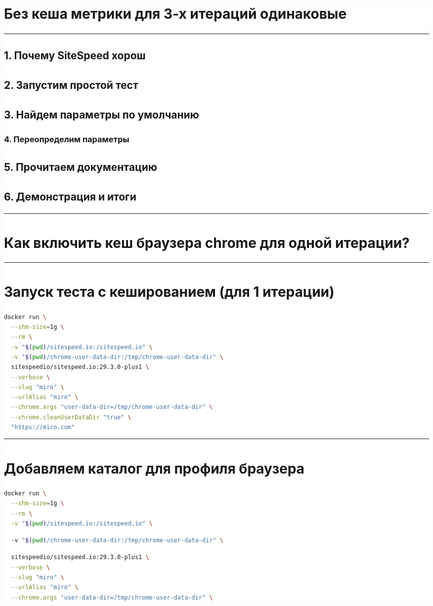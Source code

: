 # Без кеша метрики для 3-х итераций одинаковые


---

## 1. Почему SiteSpeed хорош
## 2. Запустим простой тест
## 3. Найдем параметры по умолчанию
### 4. Переопределим параметры
## 5. Прочитаем документацию
## 6. Демонстрация и итоги

---



# Как включить __кеш__ браузера __chrome__ для одной итерации?

---

# Запуск теста с кешированием (для 1 итерации)

```bash
docker run \
  --shm-size=1g \
  --rm \
  -v "$(pwd)/sitespeed.io:/sitespeed.io" \
  -v "$(pwd)/chrome-user-data-dir:/tmp/chrome-user-data-dir" \
  sitespeedio/sitespeed.io:29.3.0-plus1 \
  --verbose \
  --slug "miro" \
  --urlAlias "miro" \
  --chrome.args "user-data-dir=/tmp/chrome-user-data-dir" \
  --chrome.cleanUserDataDir "true" \
  "https://miro.com"
```

---

# Добавляем каталог для профиля браузера

```sh
docker run \
  --shm-size=1g \
  --rm \
  -v "$(pwd)/sitespeed.io:/sitespeed.io" \
```
```bash
  -v "$(pwd)/chrome-user-data-dir:/tmp/chrome-user-data-dir" \
```
```sh
  sitespeedio/sitespeed.io:29.3.0-plus1 \
  --verbose \
  --slug "miro" \
  --urlAlias "miro" \
  --chrome.args "user-data-dir=/tmp/chrome-user-data-dir" \
```